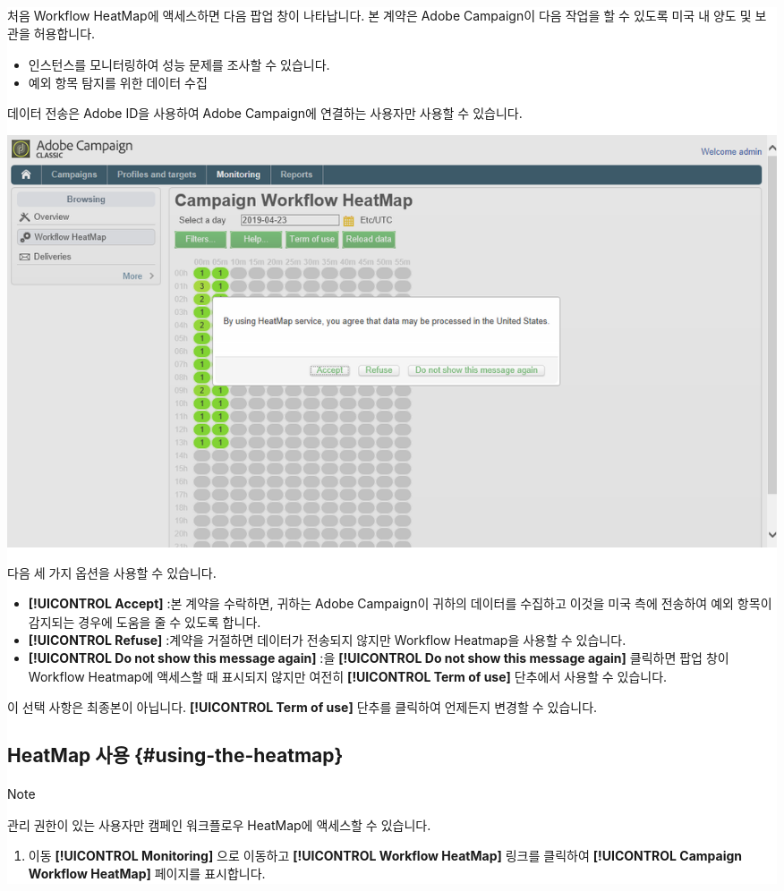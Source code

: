 처음 Workflow HeatMap에 액세스하면 다음 팝업 창이 나타납니다. 본 계약은 Adobe Campaign이 다음 작업을 할 수 있도록 미국 내 양도 및 보관을 허용합니다.

* 인스턴스를 모니터링하여 성능 문제를 조사할 수 있습니다.
* 예외 항목 탐지를 위한 데이터 수집

데이터 전송은 Adobe ID을 사용하여 Adobe Campaign에 연결하는 사용자만 사용할 수 있습니다.

![](assets/wf_monitoring_agreement.png)

다음 세 가지 옵션을 사용할 수 있습니다.

* **[!UICONTROL Accept]** :본 계약을 수락하면, 귀하는 Adobe Campaign이 귀하의 데이터를 수집하고 이것을 미국 측에 전송하여 예외 항목이 감지되는 경우에 도움을 줄 수 있도록 합니다.
* **[!UICONTROL Refuse]** :계약을 거절하면 데이터가 전송되지 않지만 Workflow Heatmap을 사용할 수 있습니다.
* **[!UICONTROL Do not show this message again]** :을 **[!UICONTROL Do not show this message again]** 클릭하면 팝업 창이 Workflow Heatmap에 액세스할 때 표시되지 않지만 여전히 **[!UICONTROL Term of use]** 단추에서 사용할 수 있습니다.

이 선택 사항은 최종본이 아닙니다. **[!UICONTROL Term of use]** 단추를 클릭하여 언제든지 변경할 수 있습니다.

## HeatMap 사용 {#using-the-heatmap}

>[!NOTE]
>
>관리 권한이 있는 사용자만 캠페인 워크플로우 HeatMap에 액세스할 수 있습니다.

1. 이동 **[!UICONTROL Monitoring]** 으로 이동하고 **[!UICONTROL Workflow HeatMap]** 링크를 클릭하여 **[!UICONTROL Campaign Workflow HeatMap]** 페이지를 표시합니다.
